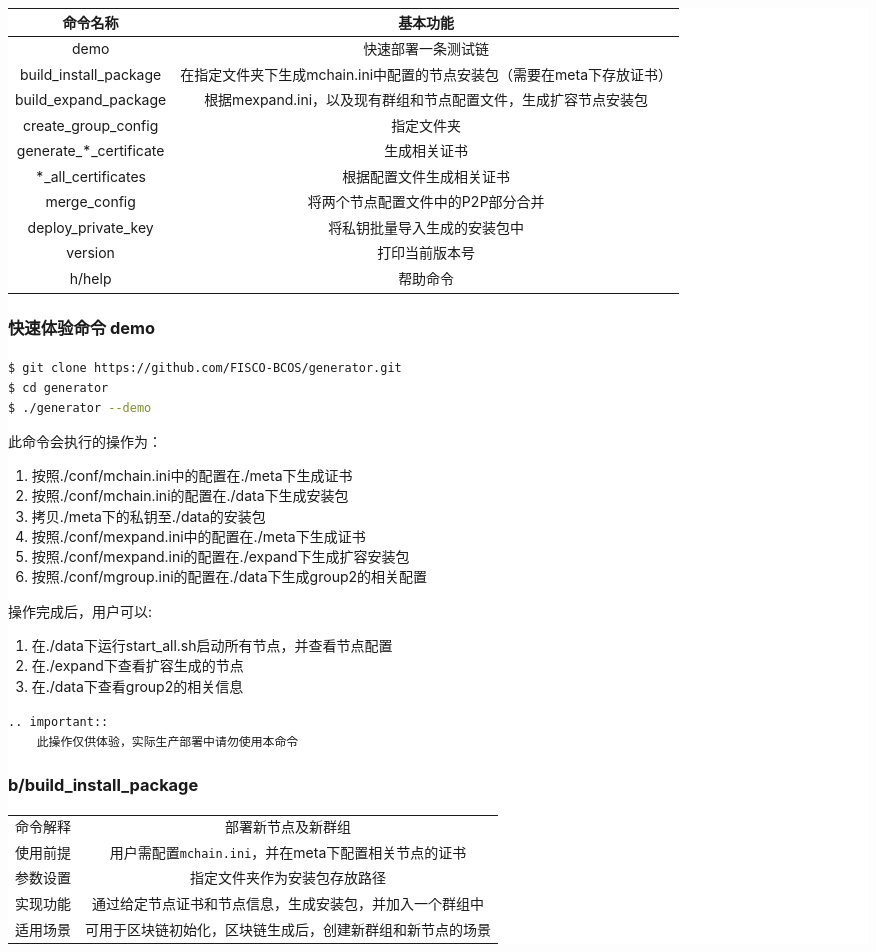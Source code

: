 
| 命令名称 | 基本功能 |
| :-: | :-: |
| demo | 快速部署一条测试链 |
| build_install_package | 在指定文件夹下生成mchain.ini中配置的节点安装包（需要在meta下存放证书） |
| build_expand_package | 根据mexpand.ini，以及现有群组和节点配置文件，生成扩容节点安装包 |
| create_group_config | 指定文件夹 | 在指定文件夹下根据mcreate.ini和meta下的证书生成群组配置文件 |
| generate_*_certificate | 生成相关证书 |
| *_all_certificates | 根据配置文件生成相关证书 |
| merge_config | 将两个节点配置文件中的P2P部分合并 |
| deploy_private_key | 将私钥批量导入生成的安装包中 |
| version | 打印当前版本号 |
| h/help | 帮助命令 |

### 快速体验命令 demo

```bash
$ git clone https://github.com/FISCO-BCOS/generator.git
$ cd generator
$ ./generator --demo
```

此命令会执行的操作为：

1. 按照./conf/mchain.ini中的配置在./meta下生成证书
2. 按照./conf/mchain.ini的配置在./data下生成安装包
3. 拷贝./meta下的私钥至./data的安装包
4. 按照./conf/mexpand.ini中的配置在./meta下生成证书
5. 按照./conf/mexpand.ini的配置在./expand下生成扩容安装包
6. 按照./conf/mgroup.ini的配置在./data下生成group2的相关配置

操作完成后，用户可以:

1. 在./data下运行start_all.sh启动所有节点，并查看节点配置
2. 在./expand下查看扩容生成的节点
3. 在./data下查看group2的相关信息

```eval_rst
.. important::
    此操作仅供体验，实际生产部署中请勿使用本命令
```

### b/build_install_package

|  |  |
| :-: | :-: |
| 命令解释 | 部署新节点及新群组 |
| 使用前提 | 用户需配置`mchain.ini`，并在meta下配置相关节点的证书  |
| 参数设置 | 指定文件夹作为安装包存放路径 |
| 实现功能 | 通过给定节点证书和节点信息，生成安装包，并加入一个群组中 |
| 适用场景 | 可用于区块链初始化，区块链生成后，创建新群组和新节点的场景 |
